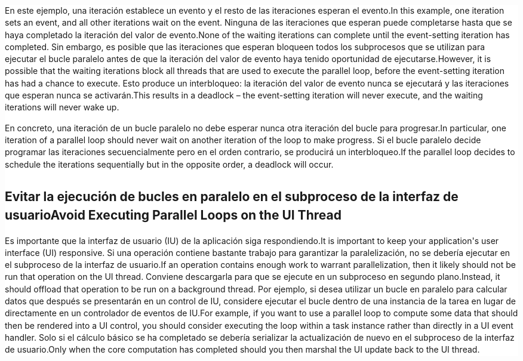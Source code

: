  <span data-ttu-id="126cd-153">En este ejemplo, una iteración establece un evento y el resto de las iteraciones esperan el evento.</span><span class="sxs-lookup"><span data-stu-id="126cd-153">In this example, one iteration sets an event, and all other iterations wait on the event.</span></span> <span data-ttu-id="126cd-154">Ninguna de las iteraciones que esperan puede completarse hasta que se haya completado la iteración del valor de evento.</span><span class="sxs-lookup"><span data-stu-id="126cd-154">None of the waiting iterations can complete until the event-setting iteration has completed.</span></span> <span data-ttu-id="126cd-155">Sin embargo, es posible que las iteraciones que esperan bloqueen todos los subprocesos que se utilizan para ejecutar el bucle paralelo antes de que la iteración del valor de evento haya tenido oportunidad de ejecutarse.</span><span class="sxs-lookup"><span data-stu-id="126cd-155">However, it is possible that the waiting iterations block all threads that are used to execute the parallel loop, before the event-setting iteration has had a chance to execute.</span></span> <span data-ttu-id="126cd-156">Esto produce un interbloqueo: la iteración del valor de evento nunca se ejecutará y las iteraciones que esperan nunca se activarán.</span><span class="sxs-lookup"><span data-stu-id="126cd-156">This results in a deadlock – the event-setting iteration will never execute, and the waiting iterations will never wake up.</span></span>  
  
 <span data-ttu-id="126cd-157">En concreto, una iteración de un bucle paralelo no debe esperar nunca otra iteración del bucle para progresar.</span><span class="sxs-lookup"><span data-stu-id="126cd-157">In particular, one iteration of a parallel loop should never wait on another iteration of the loop to make progress.</span></span> <span data-ttu-id="126cd-158">Si el bucle paralelo decide programar las iteraciones secuencialmente pero en el orden contrario, se producirá un interbloqueo.</span><span class="sxs-lookup"><span data-stu-id="126cd-158">If the parallel loop decides to schedule the iterations sequentially but in the opposite order, a deadlock will occur.</span></span>  
  
## <a name="avoid-executing-parallel-loops-on-the-ui-thread"></a><span data-ttu-id="126cd-159">Evitar la ejecución de bucles en paralelo en el subproceso de la interfaz de usuario</span><span class="sxs-lookup"><span data-stu-id="126cd-159">Avoid Executing Parallel Loops on the UI Thread</span></span>  
 <span data-ttu-id="126cd-160">Es importante que la interfaz de usuario (IU) de la aplicación siga respondiendo.</span><span class="sxs-lookup"><span data-stu-id="126cd-160">It is important to keep your application's user interface (UI) responsive.</span></span> <span data-ttu-id="126cd-161">Si una operación contiene bastante trabajo para garantizar la paralelización, no se debería ejecutar en el subproceso de la interfaz de usuario.</span><span class="sxs-lookup"><span data-stu-id="126cd-161">If an operation contains enough work to warrant parallelization, then it likely should not be run that operation on the UI thread.</span></span>  <span data-ttu-id="126cd-162">Conviene descargarla para que se ejecute en un subproceso en segundo plano.</span><span class="sxs-lookup"><span data-stu-id="126cd-162">Instead, it should offload that operation to be run on a background thread.</span></span> <span data-ttu-id="126cd-163">Por ejemplo, si desea utilizar un bucle en paralelo para calcular datos que después se presentarán en un control de IU, considere ejecutar el bucle dentro de una instancia de la tarea en lugar de directamente en un controlador de eventos de IU.</span><span class="sxs-lookup"><span data-stu-id="126cd-163">For example, if you want to use a parallel loop to compute some data that should then be rendered into a UI control, you should consider executing the loop within a task instance rather than directly in a UI event handler.</span></span>  <span data-ttu-id="126cd-164">Solo si el cálculo básico se ha completado se debería serializar la actualización de nuevo en el subproceso de la interfaz de usuario.</span><span class="sxs-lookup"><span data-stu-id="126cd-164">Only when the core computation has completed should you then marshal the UI update back to the UI thread.</span></span>  
  